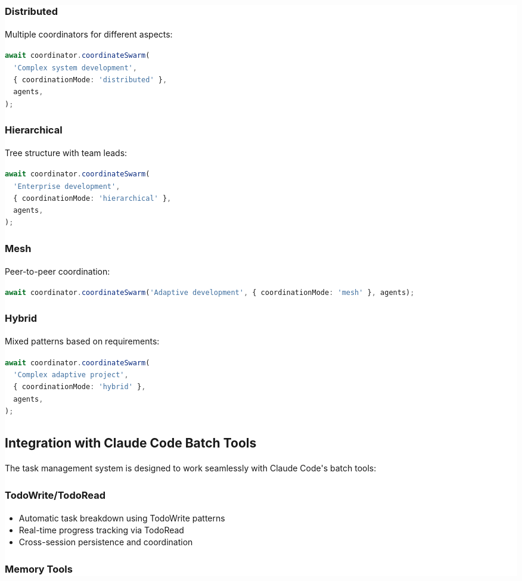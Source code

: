 ### Distributed

Multiple coordinators for different aspects:

```typescript
await coordinator.coordinateSwarm(
  'Complex system development',
  { coordinationMode: 'distributed' },
  agents,
);
```

### Hierarchical

Tree structure with team leads:

```typescript
await coordinator.coordinateSwarm(
  'Enterprise development',
  { coordinationMode: 'hierarchical' },
  agents,
);
```

### Mesh

Peer-to-peer coordination:

```typescript
await coordinator.coordinateSwarm('Adaptive development', { coordinationMode: 'mesh' }, agents);
```

### Hybrid

Mixed patterns based on requirements:

```typescript
await coordinator.coordinateSwarm(
  'Complex adaptive project',
  { coordinationMode: 'hybrid' },
  agents,
);
```

## Integration with Claude Code Batch Tools

The task management system is designed to work seamlessly with Claude Code's batch tools:

### TodoWrite/TodoRead

- Automatic task breakdown using TodoWrite patterns
- Real-time progress tracking via TodoRead
- Cross-session persistence and coordination

### Memory Tools
